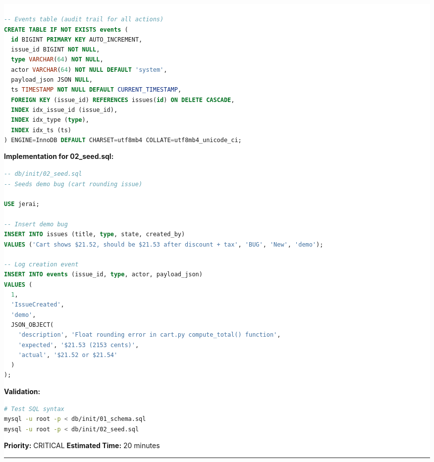 ```sql

-- Events table (audit trail for all actions)
CREATE TABLE IF NOT EXISTS events (
  id BIGINT PRIMARY KEY AUTO_INCREMENT,
  issue_id BIGINT NOT NULL,
  type VARCHAR(64) NOT NULL,
  actor VARCHAR(64) NOT NULL DEFAULT 'system',
  payload_json JSON NULL,
  ts TIMESTAMP NOT NULL DEFAULT CURRENT_TIMESTAMP,
  FOREIGN KEY (issue_id) REFERENCES issues(id) ON DELETE CASCADE,
  INDEX idx_issue_id (issue_id),
  INDEX idx_type (type),
  INDEX idx_ts (ts)
) ENGINE=InnoDB DEFAULT CHARSET=utf8mb4 COLLATE=utf8mb4_unicode_ci;
```

**Implementation for 02_seed.sql:**
```sql
-- db/init/02_seed.sql
-- Seeds demo bug (cart rounding issue)

USE jerai;

-- Insert demo bug
INSERT INTO issues (title, type, state, created_by)
VALUES ('Cart shows $21.52, should be $21.53 after discount + tax', 'BUG', 'New', 'demo');

-- Log creation event
INSERT INTO events (issue_id, type, actor, payload_json)
VALUES (
  1,
  'IssueCreated',
  'demo',
  JSON_OBJECT(
    'description', 'Float rounding error in cart.py compute_total() function',
    'expected', '$21.53 (2153 cents)',
    'actual', '$21.52 or $21.54'
  )
);
```

**Validation:**
```bash
# Test SQL syntax
mysql -u root -p < db/init/01_schema.sql
mysql -u root -p < db/init/02_seed.sql
```

**Priority:** CRITICAL
**Estimated Time:** 20 minutes

---

